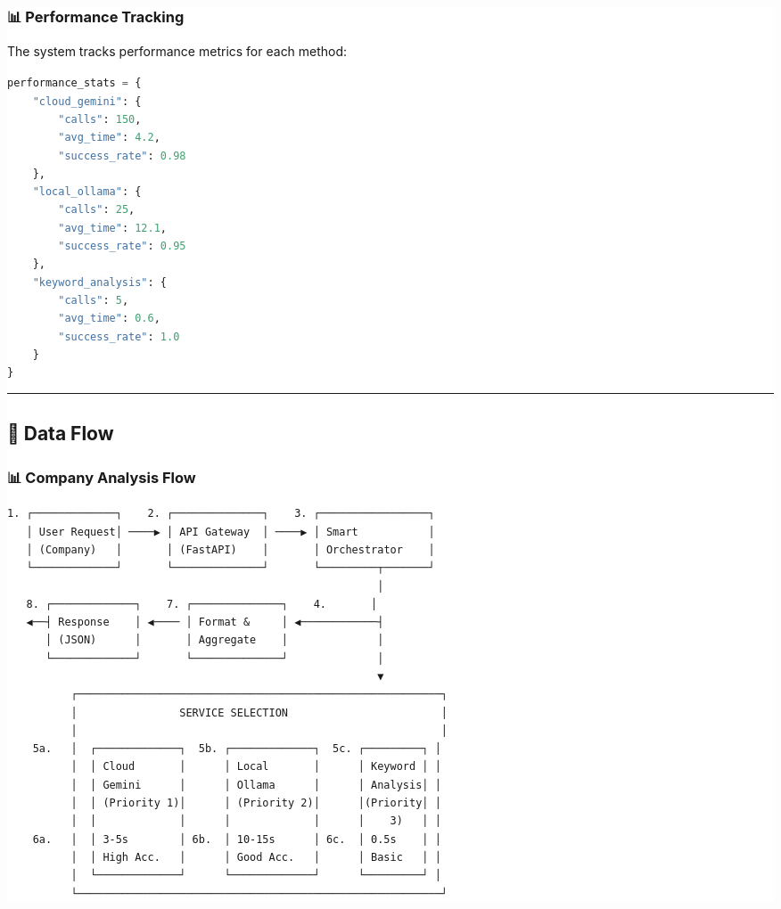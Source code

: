 ### **📊 Performance Tracking**

The system tracks performance metrics for each method:

```python
performance_stats = {
    "cloud_gemini": {
        "calls": 150,
        "avg_time": 4.2,
        "success_rate": 0.98
    },
    "local_ollama": {
        "calls": 25,
        "avg_time": 12.1,
        "success_rate": 0.95
    },
    "keyword_analysis": {
        "calls": 5,
        "avg_time": 0.6,
        "success_rate": 1.0
    }
}
```

---

## 🌊 Data Flow

### **📊 Company Analysis Flow**

```
1. ┌─────────────┐    2. ┌──────────────┐    3. ┌─────────────────┐
   │ User Request│ ────▶ │ API Gateway  │ ────▶ │ Smart           │
   │ (Company)   │       │ (FastAPI)    │       │ Orchestrator    │
   └─────────────┘       └──────────────┘       └─────────┬───────┘
                                                          │
   8. ┌─────────────┐    7. ┌──────────────┐    4.       │
   ◀──┤ Response    │ ◀──── │ Format &     │ ◀────────────┤
      │ (JSON)      │       │ Aggregate    │              │
      └─────────────┘       └──────────────┘              │
                                                          ▼
          ┌─────────────────────────────────────────────────────────┐
          │                SERVICE SELECTION                        │
          │                                                         │
    5a.   │  ┌─────────────┐  5b. ┌─────────────┐  5c. ┌─────────┐ │
          │  │ Cloud       │      │ Local       │      │ Keyword │ │
          │  │ Gemini      │      │ Ollama      │      │ Analysis│ │
          │  │ (Priority 1)│      │ (Priority 2)│      │(Priority│ │
          │  │             │      │             │      │    3)   │ │
    6a.   │  │ 3-5s        │ 6b.  │ 10-15s      │ 6c.  │ 0.5s    │ │
          │  │ High Acc.   │      │ Good Acc.   │      │ Basic   │ │
          │  └─────────────┘      └─────────────┘      └─────────┘ │
          └─────────────────────────────────────────────────────────┘
```
